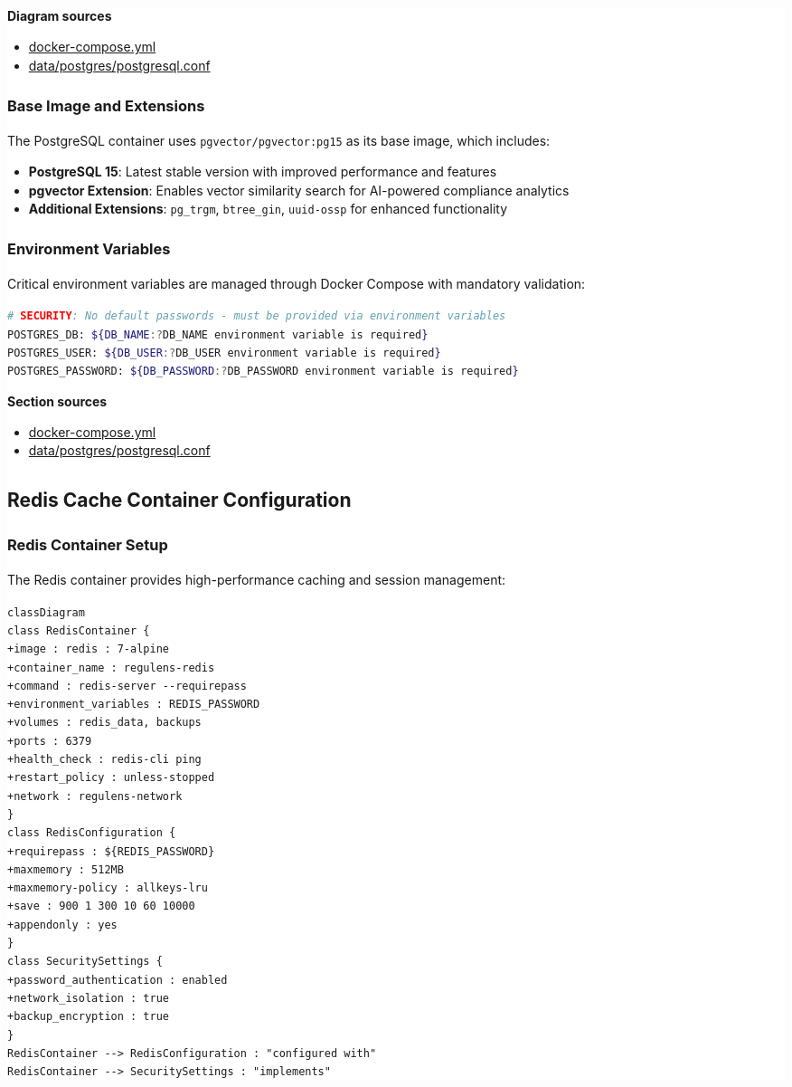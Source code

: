 **Diagram sources**
- [docker-compose.yml](file://docker-compose.yml#L8-L35)
- [data/postgres/postgresql.conf](file://data/postgres/postgresql.conf#L1-L799)

### Base Image and Extensions

The PostgreSQL container uses `pgvector/pgvector:pg15` as its base image, which includes:

- **PostgreSQL 15**: Latest stable version with improved performance and features
- **pgvector Extension**: Enables vector similarity search for AI-powered compliance analytics
- **Additional Extensions**: `pg_trgm`, `btree_gin`, `uuid-ossp` for enhanced functionality

### Environment Variables

Critical environment variables are managed through Docker Compose with mandatory validation:

```bash
# SECURITY: No default passwords - must be provided via environment variables
POSTGRES_DB: ${DB_NAME:?DB_NAME environment variable is required}
POSTGRES_USER: ${DB_USER:?DB_USER environment variable is required}
POSTGRES_PASSWORD: ${DB_PASSWORD:?DB_PASSWORD environment variable is required}
```

**Section sources**
- [docker-compose.yml](file://docker-compose.yml#L8-L35)
- [data/postgres/postgresql.conf](file://data/postgres/postgresql.conf#L1-L799)

## Redis Cache Container Configuration

### Redis Container Setup

The Redis container provides high-performance caching and session management:

```mermaid
classDiagram
class RedisContainer {
+image : redis : 7-alpine
+container_name : regulens-redis
+command : redis-server --requirepass
+environment_variables : REDIS_PASSWORD
+volumes : redis_data, backups
+ports : 6379
+health_check : redis-cli ping
+restart_policy : unless-stopped
+network : regulens-network
}
class RedisConfiguration {
+requirepass : ${REDIS_PASSWORD}
+maxmemory : 512MB
+maxmemory-policy : allkeys-lru
+save : 900 1 300 10 60 10000
+appendonly : yes
}
class SecuritySettings {
+password_authentication : enabled
+network_isolation : true
+backup_encryption : true
}
RedisContainer --> RedisConfiguration : "configured with"
RedisContainer --> SecuritySettings : "implements"
```

